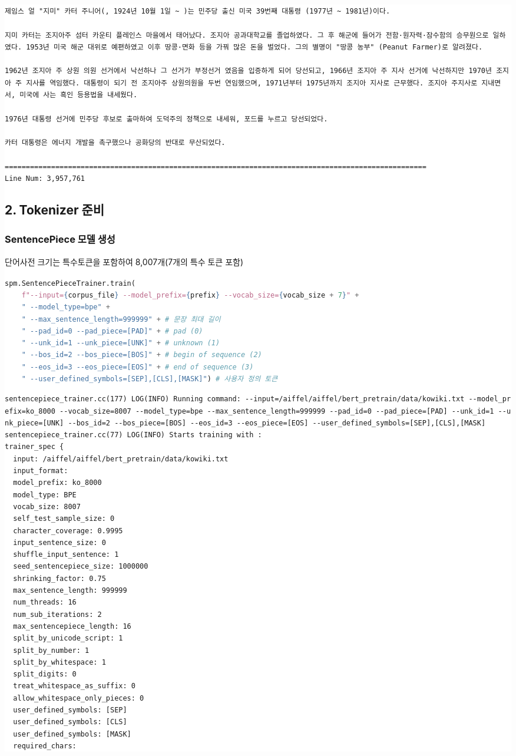     제임스 얼 "지미" 카터 주니어(, 1924년 10월 1일 ~ )는 민주당 출신 미국 39번째 대통령 (1977년 ~ 1981년)이다.
    
    지미 카터는 조지아주 섬터 카운티 플레인스 마을에서 태어났다. 조지아 공과대학교를 졸업하였다. 그 후 해군에 들어가 전함·원자력·잠수함의 승무원으로 일하였다. 1953년 미국 해군 대위로 예편하였고 이후 땅콩·면화 등을 가꿔 많은 돈을 벌었다. 그의 별명이 "땅콩 농부" (Peanut Farmer)로 알려졌다.
    
    1962년 조지아 주 상원 의원 선거에서 낙선하나 그 선거가 부정선거 였음을 입증하게 되어 당선되고, 1966년 조지아 주 지사 선거에 낙선하지만 1970년 조지아 주 지사를 역임했다. 대통령이 되기 전 조지아주 상원의원을 두번 연임했으며, 1971년부터 1975년까지 조지아 지사로 근무했다. 조지아 주지사로 지내면서, 미국에 사는 흑인 등용법을 내세웠다.
    
    1976년 대통령 선거에 민주당 후보로 출마하여 도덕주의 정책으로 내세워, 포드를 누르고 당선되었다.
    
    카터 대통령은 에너지 개발을 촉구했으나 공화당의 반대로 무산되었다.
    
    ====================================================================================================
    Line Num: 3,957,761


## 2. Tokenizer 준비

### SentencePiece 모델 생성

단어사전 크기는 특수토큰을 포함하여 8,007개(7개의 특수 토큰 포함)


```python
spm.SentencePieceTrainer.train(
    f"--input={corpus_file} --model_prefix={prefix} --vocab_size={vocab_size + 7}" + 
    " --model_type=bpe" +
    " --max_sentence_length=999999" + # 문장 최대 길이
    " --pad_id=0 --pad_piece=[PAD]" + # pad (0)
    " --unk_id=1 --unk_piece=[UNK]" + # unknown (1)
    " --bos_id=2 --bos_piece=[BOS]" + # begin of sequence (2)
    " --eos_id=3 --eos_piece=[EOS]" + # end of sequence (3)
    " --user_defined_symbols=[SEP],[CLS],[MASK]") # 사용자 정의 토큰
```

    sentencepiece_trainer.cc(177) LOG(INFO) Running command: --input=/aiffel/aiffel/bert_pretrain/data/kowiki.txt --model_prefix=ko_8000 --vocab_size=8007 --model_type=bpe --max_sentence_length=999999 --pad_id=0 --pad_piece=[PAD] --unk_id=1 --unk_piece=[UNK] --bos_id=2 --bos_piece=[BOS] --eos_id=3 --eos_piece=[EOS] --user_defined_symbols=[SEP],[CLS],[MASK]
    sentencepiece_trainer.cc(77) LOG(INFO) Starts training with : 
    trainer_spec {
      input: /aiffel/aiffel/bert_pretrain/data/kowiki.txt
      input_format: 
      model_prefix: ko_8000
      model_type: BPE
      vocab_size: 8007
      self_test_sample_size: 0
      character_coverage: 0.9995
      input_sentence_size: 0
      shuffle_input_sentence: 1
      seed_sentencepiece_size: 1000000
      shrinking_factor: 0.75
      max_sentence_length: 999999
      num_threads: 16
      num_sub_iterations: 2
      max_sentencepiece_length: 16
      split_by_unicode_script: 1
      split_by_number: 1
      split_by_whitespace: 1
      split_digits: 0
      treat_whitespace_as_suffix: 0
      allow_whitespace_only_pieces: 0
      user_defined_symbols: [SEP]
      user_defined_symbols: [CLS]
      user_defined_symbols: [MASK]
      required_chars: 
